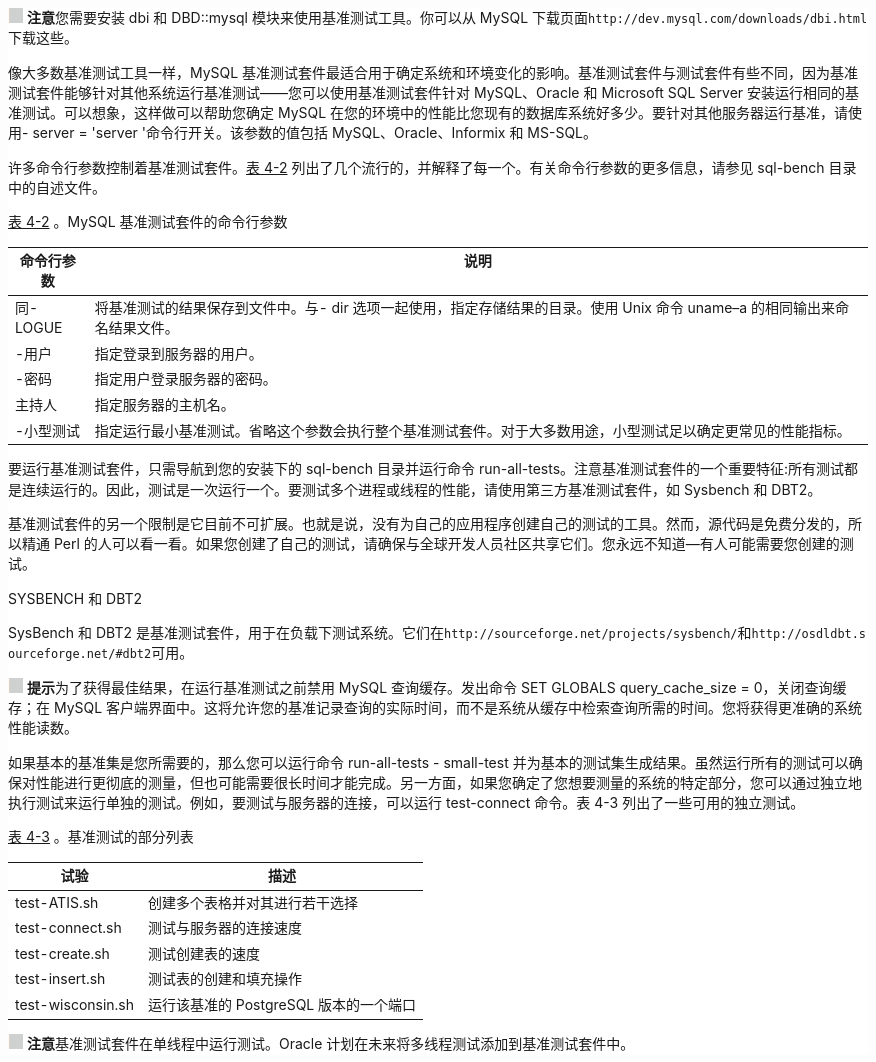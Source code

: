 ![image](img/sq.jpg) **注意**您需要安装 dbi 和 DBD::mysql 模块来使用基准测试工具。你可以从 MySQL 下载页面`http://dev.mysql.com/downloads/dbi.html`下载这些。

像大多数基准测试工具一样，MySQL 基准测试套件最适合用于确定系统和环境变化的影响。基准测试套件与测试套件有些不同，因为基准测试套件能够针对其他系统运行基准测试——您可以使用基准测试套件针对 MySQL、Oracle 和 Microsoft SQL Server 安装运行相同的基准测试。可以想象，这样做可以帮助您确定 MySQL 在您的环境中的性能比您现有的数据库系统好多少。要针对其他服务器运行基准，请使用- server = 'server '命令行开关。该参数的值包括 MySQL、Oracle、Informix 和 MS-SQL。

许多命令行参数控制着基准测试套件。[表 4-2](#Tab2) 列出了几个流行的，并解释了每一个。有关命令行参数的更多信息，请参见 sql-bench 目录中的自述文件。

[表 4-2](#_Tab2) 。MySQL 基准测试套件的命令行参数

| 命令行参数 | 说明 |
| --- | --- |
| 同-LOGUE | 将基准测试的结果保存到文件中。与- dir 选项一起使用，指定存储结果的目录。使用 Unix 命令 uname–a 的相同输出来命名结果文件。 |
| -用户 | 指定登录到服务器的用户。 |
| -密码 | 指定用户登录服务器的密码。 |
| 主持人 | 指定服务器的主机名。 |
| -小型测试 | 指定运行最小基准测试。省略这个参数会执行整个基准测试套件。对于大多数用途，小型测试足以确定更常见的性能指标。 |

要运行基准测试套件，只需导航到您的安装下的 sql-bench 目录并运行命令 run-all-tests。注意基准测试套件的一个重要特征:所有测试都是连续运行的。因此，测试是一次运行一个。要测试多个进程或线程的性能，请使用第三方基准测试套件，如 Sysbench 和 DBT2。

基准测试套件的另一个限制是它目前不可扩展。也就是说，没有为自己的应用程序创建自己的测试的工具。然而，源代码是免费分发的，所以精通 Perl 的人可以看一看。如果您创建了自己的测试，请确保与全球开发人员社区共享它们。您永远不知道—有人可能需要您创建的测试。

SYSBENCH 和 DBT2

SysBench 和 DBT2 是基准测试套件，用于在负载下测试系统。它们在`http://sourceforge.net/projects/sysbench/`和`http://osdldbt.sourceforge.net/#dbt2`可用。

![image](img/sq.jpg) **提示**为了获得最佳结果，在运行基准测试之前禁用 MySQL 查询缓存。发出命令 SET GLOBALS query_cache_size = 0，关闭查询缓存；在 MySQL 客户端界面中。这将允许您的基准记录查询的实际时间，而不是系统从缓存中检索查询所需的时间。您将获得更准确的系统性能读数。

如果基本的基准集是您所需要的，那么您可以运行命令 run-all-tests - small-test 并为基本的测试集生成结果。虽然运行所有的测试可以确保对性能进行更彻底的测量，但也可能需要很长时间才能完成。另一方面，如果您确定了您想要测量的系统的特定部分，您可以通过独立地执行测试来运行单独的测试。例如，要测试与服务器的连接，可以运行 test-connect 命令。表 4-3 列出了一些可用的独立测试。

[表 4-3](#_Tab3) 。基准测试的部分列表

| 试验 | 描述 |
| --- | --- |
| test-ATIS.sh | 创建多个表格并对其进行若干选择 |
| test-connect.sh | 测试与服务器的连接速度 |
| test-create.sh | 测试创建表的速度 |
| test-insert.sh | 测试表的创建和填充操作 |
| test-wisconsin.sh | 运行该基准的 PostgreSQL 版本的一个端口 |

![image](img/sq.jpg) **注意**基准测试套件在单线程中运行测试。Oracle 计划在未来将多线程测试添加到基准测试套件中。
